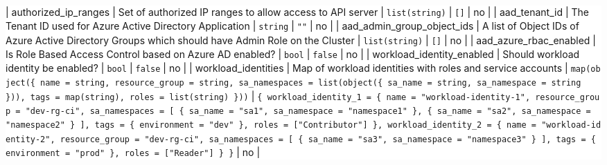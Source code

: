 | authorized_ip_ranges                      | Set of authorized IP ranges to allow access to API server                                                          | `list(string)`                                                                                                                                                                 | `[]`                                                                                                                                                                                                                                                                                                                                                                                                                                                                                                                                                                       |    no    |
| aad_tenant_id                             | The Tenant ID used for Azure Active Directory Application                                                          | `string`                                                                                                                                                                       | `""`                                                                                                                                                                                                                                                                                                                                                                                                                                                                                                                                                                       |    no    |
| aad_admin_group_object_ids                | A list of Object IDs of Azure Active Directory Groups which should have Admin Role on the Cluster                  | `list(string)`                                                                                                                                                                 | `[]`                                                                                                                                                                                                                                                                                                                                                                                                                                                                                                                                                                       |    no    |
| aad_azure_rbac_enabled                    | Is Role Based Access Control based on Azure AD enabled?                                                            | `bool`                                                                                                                                                                         | `false`                                                                                                                                                                                                                                                                                                                                                                                                                                                                                                                                                                    |    no    |
| workload_identity_enabled                 | Should workload identity be enabled?                                                                               | `bool`                                                                                                                                                                         | `false`                                                                                                                                                                                                                                                                                                                                                                                                                                                                                                                                                                    |    no    |
| workload_identities                       | Map of workload identities with roles and service accounts                                                         | `map(object({ name = string, resource_group = string, sa_namespaces = list(object({ sa_name = string, sa_namespace = string })), tags = map(string), roles = list(string) }))` | `{ workload_identity_1 = { name = "workload-identity-1", resource_group = "dev-rg-ci", sa_namespaces = [ { sa_name = "sa1", sa_namespace = "namespace1" }, { sa_name = "sa2", sa_namespace = "namespace2" } ], tags = { environment = "dev" }, roles = ["Contributor"] }, workload_identity_2 = { name = "workload-identity-2", resource_group = "dev-rg-ci", sa_namespaces = [ { sa_name = "sa3", sa_namespace = "namespace3" } ], tags = { environment = "prod" }, roles = ["Reader"] } }`                                                                               |    no    |